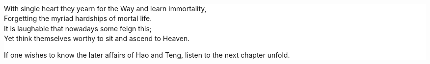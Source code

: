 With single heart they yearn for the Way and learn immortality,  
Forgetting the myriad hardships of mortal life.  
It is laughable that nowadays some feign this;  
Yet think themselves worthy to sit and ascend to Heaven.

If one wishes to know the later affairs of Hao and Teng, listen to the next chapter unfold.
